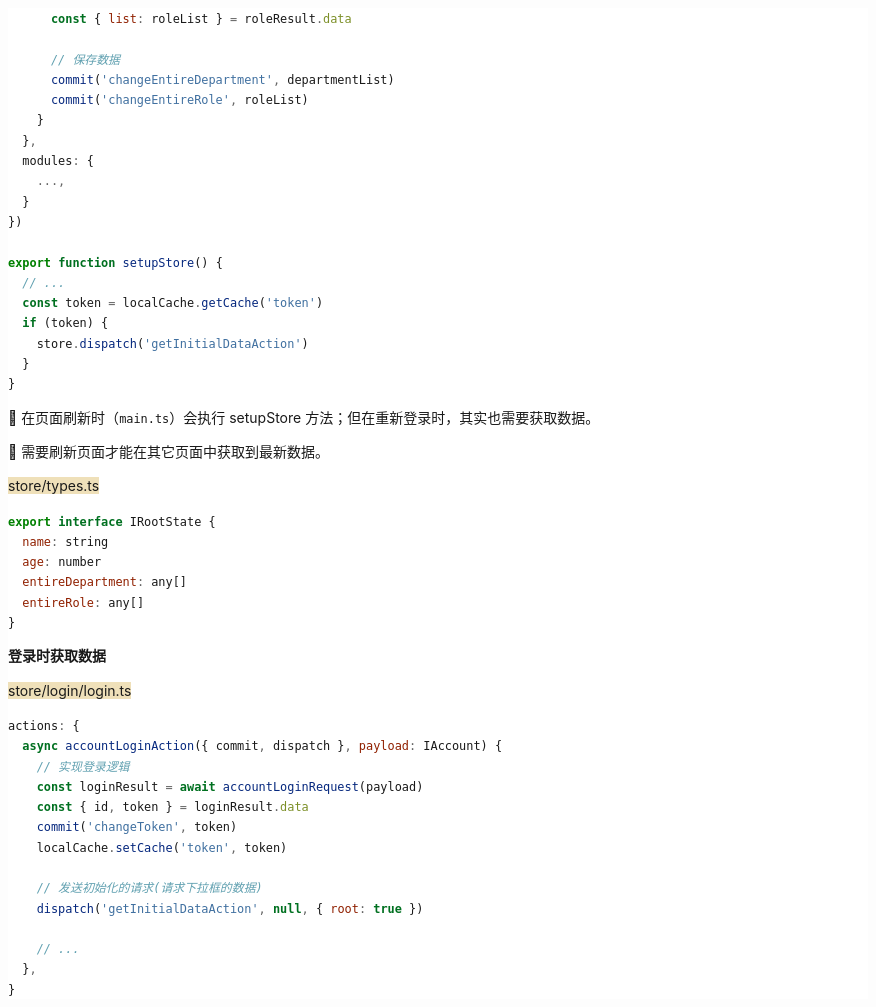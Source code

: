 ```javascript
      const { list: roleList } = roleResult.data

      // 保存数据
      commit('changeEntireDepartment', departmentList)
      commit('changeEntireRole', roleList)
    }
  },
  modules: {
    ...,
  }
})

export function setupStore() {
  // ...
  const token = localCache.getCache('token')
  if (token) {
    store.dispatch('getInitialDataAction')
  }
}
```

:octopus: 在页面刷新时（`main.ts`）会执行 setupStore 方法；但在重新登录时，其实也需要获取数据。

:turtle: 需要刷新页面才能在其它页面中获取到最新数据。

<span style="backGround: #efe0b9">store/types.ts</span>

```javascript
export interface IRootState {
  name: string
  age: number
  entireDepartment: any[]
  entireRole: any[]
}
```

**登录时获取数据**

<span style="backGround: #efe0b9">store/login/login.ts</span>

```javascript
actions: {
  async accountLoginAction({ commit, dispatch }, payload: IAccount) {
    // 实现登录逻辑
    const loginResult = await accountLoginRequest(payload)
    const { id, token } = loginResult.data
    commit('changeToken', token)
    localCache.setCache('token', token)

    // 发送初始化的请求(请求下拉框的数据)
    dispatch('getInitialDataAction', null, { root: true })

    // ...
  },
}
```

